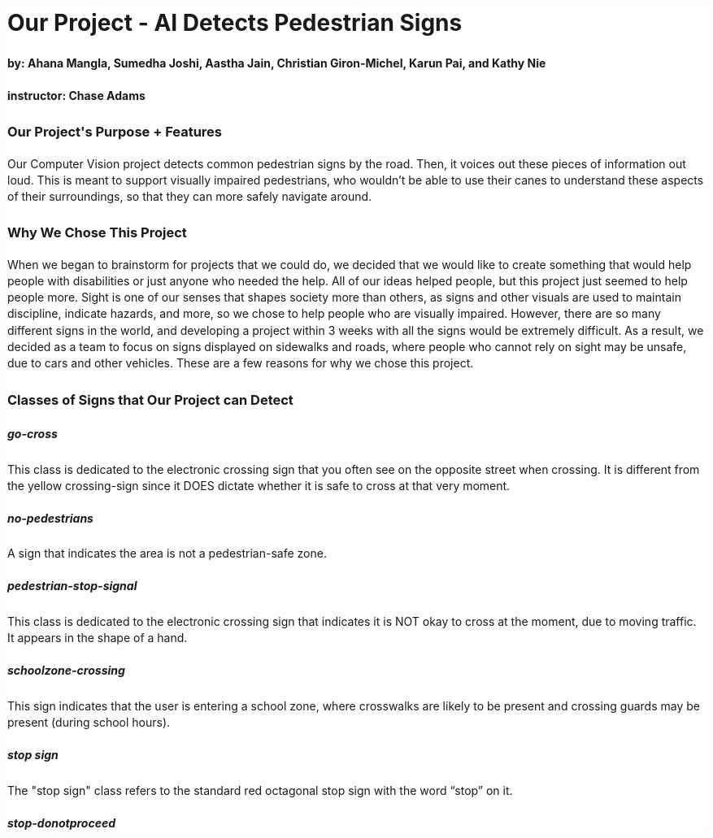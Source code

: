 # Our Project - AI Detects Pedestrian Signs
#### by: Ahana Mangla, Sumedha Joshi, Aastha Jain, Christian Giron-Michel, Karun Pai, and Kathy Nie
#### instructor: Chase Adams

### Our Project's Purpose \+ Features

Our Computer Vision project detects common pedestrian signs by the road. Then, it voices out these pieces of information out loud. This is meant to support visually impaired pedestrians, who wouldn’t be able to use their canes to understand these aspects of their surroundings, so that they can more safely navigate around.

### Why We Chose This Project

When we began to brainstorm for projects that we could do, we decided that we would like to create something that would help people with disabilities or just anyone who needed the help. All of our ideas helped people, but this project just seemed to help people more. Sight is one of our senses that shapes society more than others, as signs and other visuals are used to maintain discipline, indicate hazards, and more, so we chose to help people who are visually impaired. However, there are so many different signs in the world, and developing a project within 3 weeks with all the signs would be extremely difficult. As a result, we decided as a team to focus on signs displayed on sidewalks and roads, where people who cannot rely on sight may be unsafe, due to cars and other vehicles. These are a few reasons for why we chose this project.

### Classes of Signs that Our Project can Detect

##### go-cross

This class is dedicated to the electronic crossing sign that you often see on the opposite street when crossing. It is different from the yellow crossing\-sign since it DOES dictate whether it is safe to cross at that very moment. 

##### no-pedestrians

A sign that indicates the area is not a pedestrian\-safe zone. 

##### pedestrian\-stop\-signal

This class is dedicated to the electronic crossing sign that indicates it is NOT okay to cross at the moment, due to moving traffic. It appears in the shape of a hand. 

##### schoolzone\-crossing

This sign indicates that the user is entering a school zone, where crosswalks are likely to be present and crossing guards may be present \(during school hours\). 

##### stop sign

The "stop sign" class refers to the standard red octagonal stop sign with the word “stop” on it.

##### stop-donotproceed

